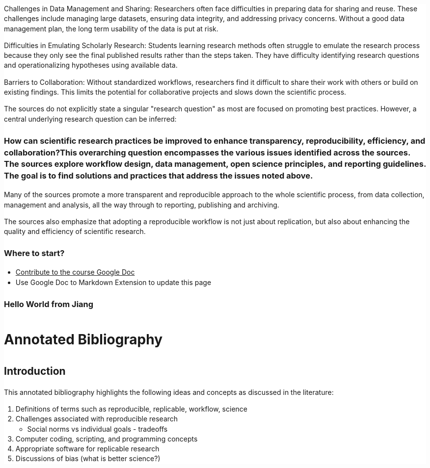 Challenges in Data Management and Sharing: Researchers often face difficulties in preparing data for sharing and reuse. These challenges include managing large datasets, ensuring data integrity, and addressing privacy concerns. Without a good data management plan, the long term usability of the data is put at risk.

Difficulties in Emulating Scholarly Research: Students learning research methods often struggle to emulate the research process because they only see the final published results rather than the steps taken. They have difficulty identifying research questions and operationalizing hypotheses using available data.

Barriers to Collaboration: Without standardized workflows, researchers find it difficult to share their work with others or build on existing findings. This limits the potential for collaborative projects and slows down the scientific process.

 The sources do not explicitly state a singular "research question" as most are focused on promoting best practices. However, a central underlying research question can be inferred:

### How can scientific research practices be improved to enhance transparency, reproducibility, efficiency, and collaboration?This overarching question encompasses the various issues identified across the sources. The sources explore workflow design, data management, open science principles, and reporting guidelines. The goal is to find solutions and practices that address the issues noted above.

Many of the sources promote a more transparent and reproducible approach to the whole scientific process, from data collection, management and analysis, all the way through to reporting, publishing and archiving.

The sources also emphasize that adopting a reproducible workflow is not just about replication, but also about enhancing the quality and efficiency of scientific research.

### Where to start?
- [Contribute to the course Google Doc](https://docs.google.com/document/d/1elFspZUIEzc66LLatNqcZBW3WM7vJ7qKHhX6Z0YcEVo/edit?usp=sharing)
- Use Google Doc to Markdown Extension to update this page

### Hello World from Jiang

# Annotated Bibliography

## Introduction

This annotated bibliography highlights the following ideas and concepts as discussed in the literature:

1. Definitions of terms such as reproducible, replicable, workflow, science
2. Challenges associated with reproducible research
    - Social norms vs individual goals - tradeoffs
3. Computer coding, scripting, and programming concepts
4. Appropriate software for replicable research
5. Discussions of bias (what is better science?)
